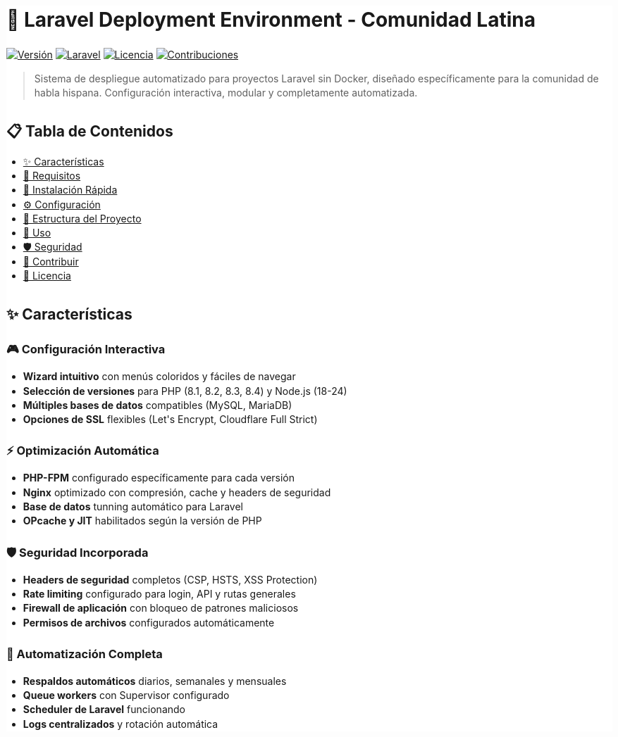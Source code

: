 # 🚀 Laravel Deployment Environment - Comunidad Latina

[![Versión](https://img.shields.io/badge/versión-1.0-blue.svg)](https://github.com/comunidad-latina/laravel-deployment)
[![Laravel](https://img.shields.io/badge/Laravel-9%2B-red.svg)](https://laravel.com)
[![Licencia](https://img.shields.io/badge/licencia-MIT-green.svg)](LICENSE)
[![Contribuciones](https://img.shields.io/badge/contribuciones-bienvenidas-brightgreen.svg)](CONTRIBUTING.md)

> Sistema de despliegue automatizado para proyectos Laravel sin Docker, diseñado específicamente para la comunidad de habla hispana. Configuración interactiva, modular y completamente automatizada.

## 📋 Tabla de Contenidos

- [✨ Características](#-características)
- [🎯 Requisitos](#-requisitos)
- [🚀 Instalación Rápida](#-instalación-rápida)
- [⚙️ Configuración](#️-configuración)
- [📁 Estructura del Proyecto](#-estructura-del-proyecto)
- [🔧 Uso](#-uso)
- [🛡️ Seguridad](#️-seguridad)
- [🤝 Contribuir](#-contribuir)
- [📄 Licencia](#-licencia)

## ✨ Características

### 🎮 Configuración Interactiva
- **Wizard intuitivo** con menús coloridos y fáciles de navegar
- **Selección de versiones** para PHP (8.1, 8.2, 8.3, 8.4) y Node.js (18-24)
- **Múltiples bases de datos** compatibles (MySQL, MariaDB)
- **Opciones de SSL** flexibles (Let's Encrypt, Cloudflare Full Strict)

### ⚡ Optimización Automática
- **PHP-FPM** configurado específicamente para cada versión
- **Nginx** optimizado con compresión, cache y headers de seguridad
- **Base de datos** tunning automático para Laravel
- **OPcache y JIT** habilitados según la versión de PHP

### 🛡️ Seguridad Incorporada
- **Headers de seguridad** completos (CSP, HSTS, XSS Protection)
- **Rate limiting** configurado para login, API y rutas generales
- **Firewall de aplicación** con bloqueo de patrones maliciosos
- **Permisos de archivos** configurados automáticamente

### 🔄 Automatización Completa
- **Respaldos automáticos** diarios, semanales y mensuales
- **Queue workers** con Supervisor configurado
- **Scheduler de Laravel** funcionando
- **Logs centralizados** y rotación automática
